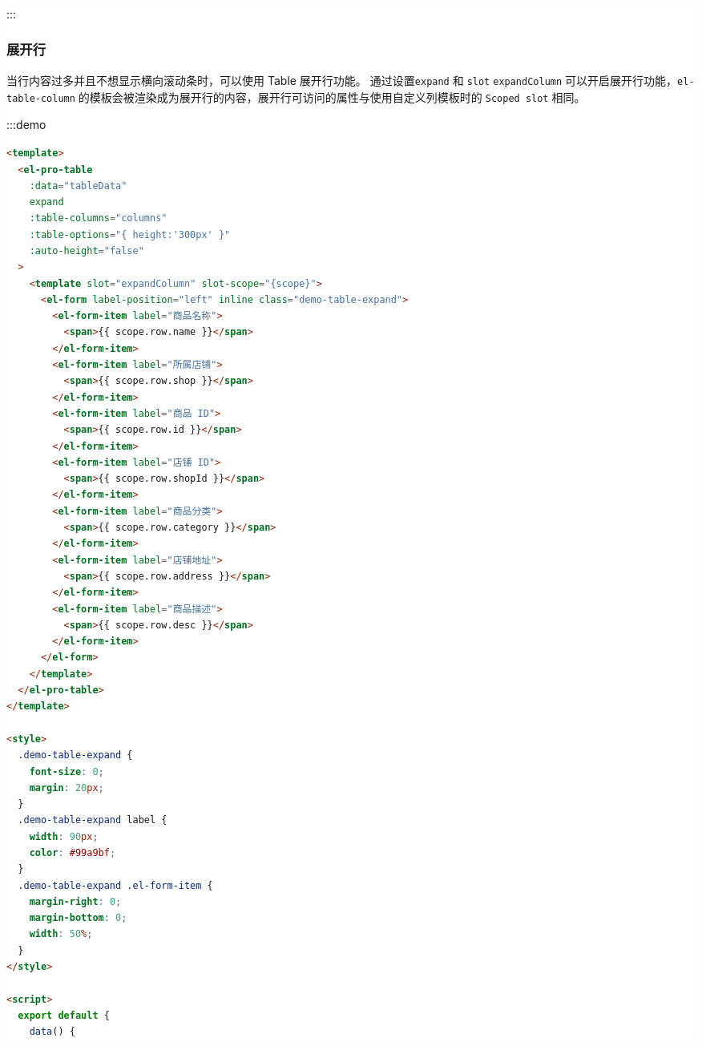 :::

### 展开行

当行内容过多并且不想显示横向滚动条时，可以使用 Table 展开行功能。 通过设置`expand` 和 `slot` `expandColumn` 可以开启展开行功能，`el-table-column` 的模板会被渲染成为展开行的内容，展开行可访问的属性与使用自定义列模板时的 `Scoped slot` 相同。

:::demo

```html
<template>
  <el-pro-table
    :data="tableData"
    expand
    :table-columns="columns"
    :table-options="{ height:'300px' }"
    :auto-height="false"
  >
    <template slot="expandColumn" slot-scope="{scope}">
      <el-form label-position="left" inline class="demo-table-expand">
        <el-form-item label="商品名称">
          <span>{{ scope.row.name }}</span>
        </el-form-item>
        <el-form-item label="所属店铺">
          <span>{{ scope.row.shop }}</span>
        </el-form-item>
        <el-form-item label="商品 ID">
          <span>{{ scope.row.id }}</span>
        </el-form-item>
        <el-form-item label="店铺 ID">
          <span>{{ scope.row.shopId }}</span>
        </el-form-item>
        <el-form-item label="商品分类">
          <span>{{ scope.row.category }}</span>
        </el-form-item>
        <el-form-item label="店铺地址">
          <span>{{ scope.row.address }}</span>
        </el-form-item>
        <el-form-item label="商品描述">
          <span>{{ scope.row.desc }}</span>
        </el-form-item>
      </el-form>
    </template>
  </el-pro-table>
</template>

<style>
  .demo-table-expand {
    font-size: 0;
    margin: 20px;
  }
  .demo-table-expand label {
    width: 90px;
    color: #99a9bf;
  }
  .demo-table-expand .el-form-item {
    margin-right: 0;
    margin-bottom: 0;
    width: 50%;
  }
</style>

<script>
  export default {
    data() {
```